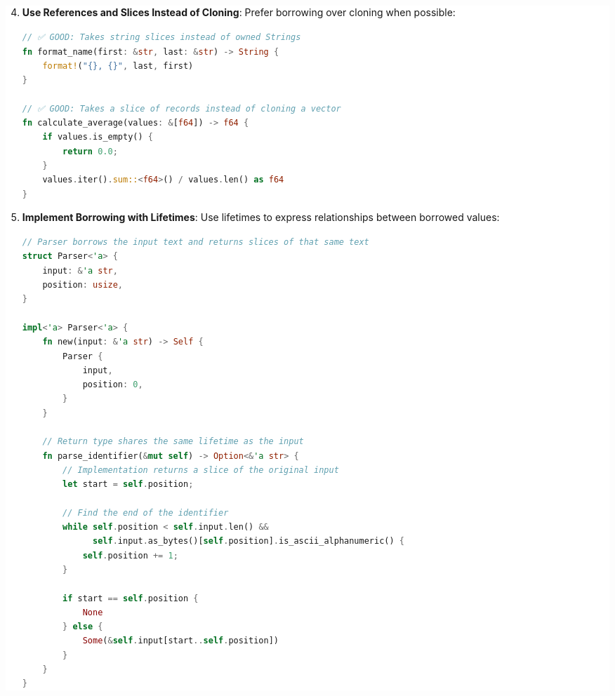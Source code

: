 4. **Use References and Slices Instead of Cloning**: Prefer borrowing over cloning when possible:

   ```rust
   // ✅ GOOD: Takes string slices instead of owned Strings
   fn format_name(first: &str, last: &str) -> String {
       format!("{}, {}", last, first)
   }
   
   // ✅ GOOD: Takes a slice of records instead of cloning a vector
   fn calculate_average(values: &[f64]) -> f64 {
       if values.is_empty() {
           return 0.0;
       }
       values.iter().sum::<f64>() / values.len() as f64
   }
   ```

5. **Implement Borrowing with Lifetimes**: Use lifetimes to express relationships between borrowed values:

   ```rust
   // Parser borrows the input text and returns slices of that same text
   struct Parser<'a> {
       input: &'a str,
       position: usize,
   }
   
   impl<'a> Parser<'a> {
       fn new(input: &'a str) -> Self {
           Parser {
               input,
               position: 0,
           }
       }
       
       // Return type shares the same lifetime as the input
       fn parse_identifier(&mut self) -> Option<&'a str> {
           // Implementation returns a slice of the original input
           let start = self.position;
           
           // Find the end of the identifier
           while self.position < self.input.len() && 
                 self.input.as_bytes()[self.position].is_ascii_alphanumeric() {
               self.position += 1;
           }
           
           if start == self.position {
               None
           } else {
               Some(&self.input[start..self.position])
           }
       }
   }
   ```
